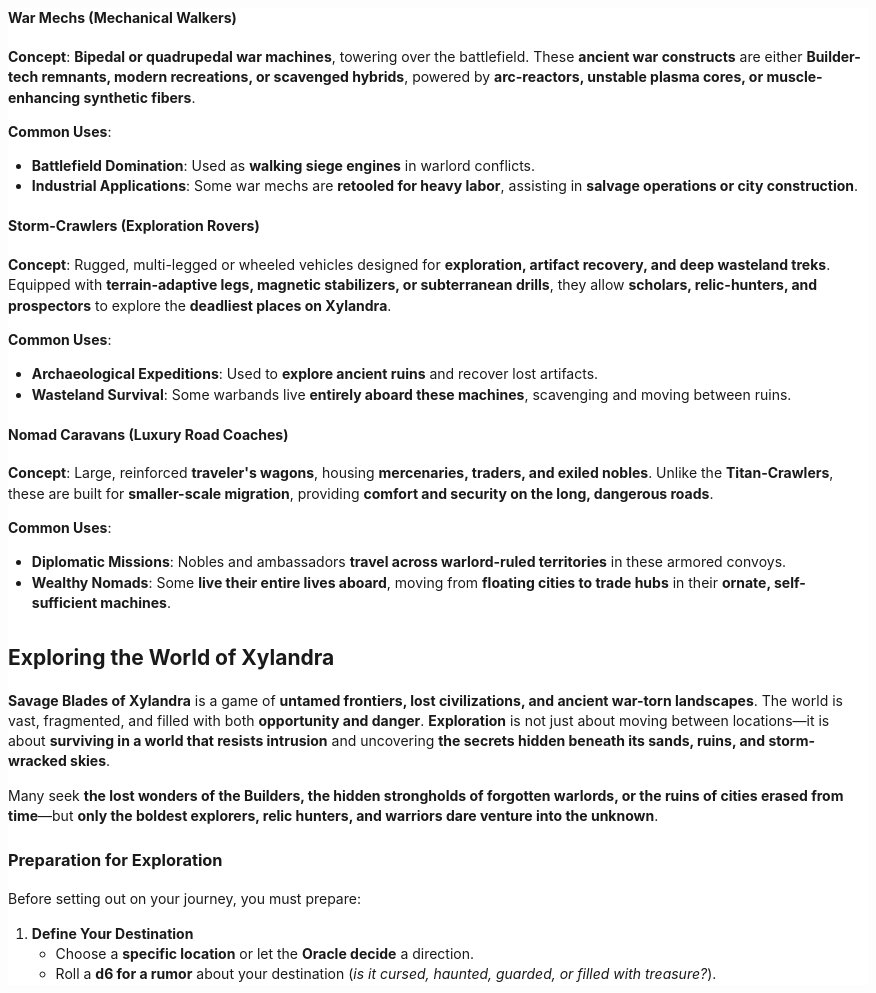 #### **War Mechs (Mechanical Walkers)**  
**Concept**: **Bipedal or quadrupedal war machines**, towering over the battlefield. These **ancient war constructs** are either **Builder-tech remnants, modern recreations, or scavenged hybrids**, powered by **arc-reactors, unstable plasma cores, or muscle-enhancing synthetic fibers**.  

**Common Uses**:  
- **Battlefield Domination**: Used as **walking siege engines** in warlord conflicts.  
- **Industrial Applications**: Some war mechs are **retooled for heavy labor**, assisting in **salvage operations or city construction**.  

#### **Storm-Crawlers (Exploration Rovers)**  
**Concept**: Rugged, multi-legged or wheeled vehicles designed for **exploration, artifact recovery, and deep wasteland treks**. Equipped with **terrain-adaptive legs, magnetic stabilizers, or subterranean drills**, they allow **scholars, relic-hunters, and prospectors** to explore the **deadliest places on Xylandra**.  

**Common Uses**:  
- **Archaeological Expeditions**: Used to **explore ancient ruins** and recover lost artifacts.  
- **Wasteland Survival**: Some warbands live **entirely aboard these machines**, scavenging and moving between ruins.  

#### **Nomad Caravans (Luxury Road Coaches)**  
**Concept**: Large, reinforced **traveler's wagons**, housing **mercenaries, traders, and exiled nobles**. Unlike the **Titan-Crawlers**, these are built for **smaller-scale migration**, providing **comfort and security on the long, dangerous roads**.  

**Common Uses**:  
- **Diplomatic Missions**: Nobles and ambassadors **travel across warlord-ruled territories** in these armored convoys.  
- **Wealthy Nomads**: Some **live their entire lives aboard**, moving from **floating cities to trade hubs** in their **ornate, self-sufficient machines**.  

## **Exploring the World of Xylandra**  

**Savage Blades of Xylandra** is a game of **untamed frontiers, lost civilizations, and ancient war-torn landscapes**. The world is vast, fragmented, and filled with both **opportunity and danger**. **Exploration** is not just about moving between locations—it is about **surviving in a world that resists intrusion** and uncovering **the secrets hidden beneath its sands, ruins, and storm-wracked skies**.  

Many seek **the lost wonders of the Builders, the hidden strongholds of forgotten warlords, or the ruins of cities erased from time**—but **only the boldest explorers, relic hunters, and warriors dare venture into the unknown**.  

### **Preparation for Exploration**  

Before setting out on your journey, you must prepare:  

1. **Define Your Destination**  
   - Choose a **specific location** or let the **Oracle decide** a direction.  
   - Roll a **d6 for a rumor** about your destination (*is it cursed, haunted, guarded, or filled with treasure?*).  
